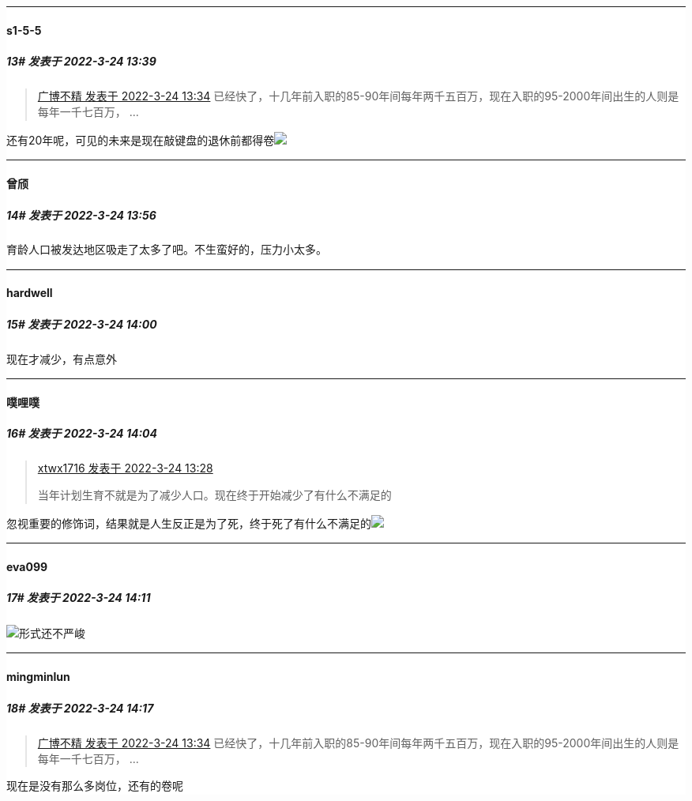 *****

####  s1-5-5  
##### 13#       发表于 2022-3-24 13:39

<blockquote><a href="httphttps://bbs.saraba1st.com/2b/forum.php?mod=redirect&amp;goto=findpost&amp;pid=55167288&amp;ptid=2059687" target="_blank">广博不精 发表于 2022-3-24 13:34</a>
 已经快了，十几年前入职的85-90年间每年两千五百万，现在入职的95-2000年间出生的人则是每年一千七百万， ...</blockquote>
还有20年呢，可见的未来是现在敲键盘的退休前都得卷<img src="https://static.saraba1st.com/image/smiley/face2017/067.png" referrerpolicy="no-referrer">

*****

####  曾颀  
##### 14#       发表于 2022-3-24 13:56

育龄人口被发达地区吸走了太多了吧。不生蛮好的，压力小太多。

*****

####  hardwell  
##### 15#       发表于 2022-3-24 14:00

现在才减少，有点意外

*****

####  噗哩噗  
##### 16#       发表于 2022-3-24 14:04

<blockquote><a href="httphttps://bbs.saraba1st.com/2b/forum.php?mod=redirect&amp;goto=findpost&amp;pid=55167213&amp;ptid=2059687" target="_blank">xtwx1716 发表于 2022-3-24 13:28</a>

当年计划生育不就是为了减少人口。现在终于开始减少了有什么不满足的</blockquote>
忽视重要的修饰词，结果就是人生反正是为了死，终于死了有什么不满足的<img src="https://static.saraba1st.com/image/smiley/face2017/035.png" referrerpolicy="no-referrer">

*****

####  eva099  
##### 17#       发表于 2022-3-24 14:11

<img src="https://static.saraba1st.com/image/smiley/face2017/049.png" referrerpolicy="no-referrer">形式还不严峻

*****

####  mingminlun  
##### 18#       发表于 2022-3-24 14:17

<blockquote><a href="httphttps://bbs.saraba1st.com/2b/forum.php?mod=redirect&amp;goto=findpost&amp;pid=55167288&amp;ptid=2059687" target="_blank">广博不精 发表于 2022-3-24 13:34</a>
已经快了，十几年前入职的85-90年间每年两千五百万，现在入职的95-2000年间出生的人则是每年一千七百万， ...</blockquote>
现在是没有那么多岗位，还有的卷呢
